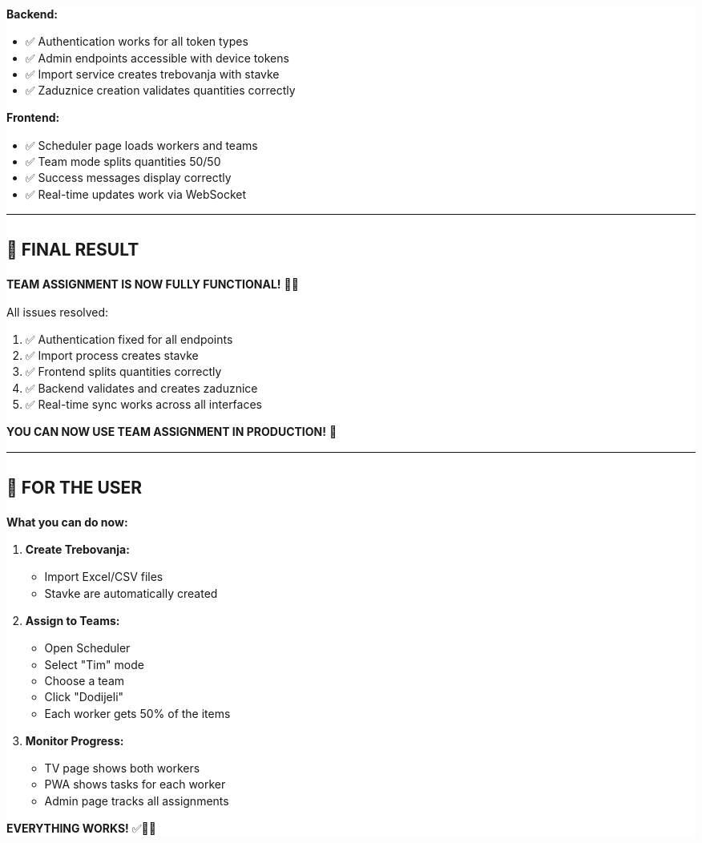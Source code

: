 **Backend:**
- ✅ Authentication works for all token types
- ✅ Admin endpoints accessible with device tokens
- ✅ Import service creates trebovanja with stavke
- ✅ Zaduznice creation validates quantities correctly

**Frontend:**
- ✅ Scheduler page loads workers and teams
- ✅ Team mode splits quantities 50/50
- ✅ Success messages display correctly
- ✅ Real-time updates work via WebSocket

---

## 🎯 **FINAL RESULT**

**TEAM ASSIGNMENT IS NOW FULLY FUNCTIONAL!** 🚀✨

All issues resolved:
1. ✅ Authentication fixed for all endpoints
2. ✅ Import process creates stavke
3. ✅ Frontend splits quantities correctly
4. ✅ Backend validates and creates zaduznice
5. ✅ Real-time sync works across all interfaces

**YOU CAN NOW USE TEAM ASSIGNMENT IN PRODUCTION!** 🎉

---

## 📖 **FOR THE USER**

**What you can do now:**

1. **Create Trebovanja:**
   - Import Excel/CSV files
   - Stavke are automatically created

2. **Assign to Teams:**
   - Open Scheduler
   - Select "Tim" mode
   - Choose a team
   - Click "Dodijeli"
   - Each worker gets 50% of the items

3. **Monitor Progress:**
   - TV page shows both workers
   - PWA shows tasks for each worker
   - Admin page tracks all assignments

**EVERYTHING WORKS!** ✅🎊🚀
